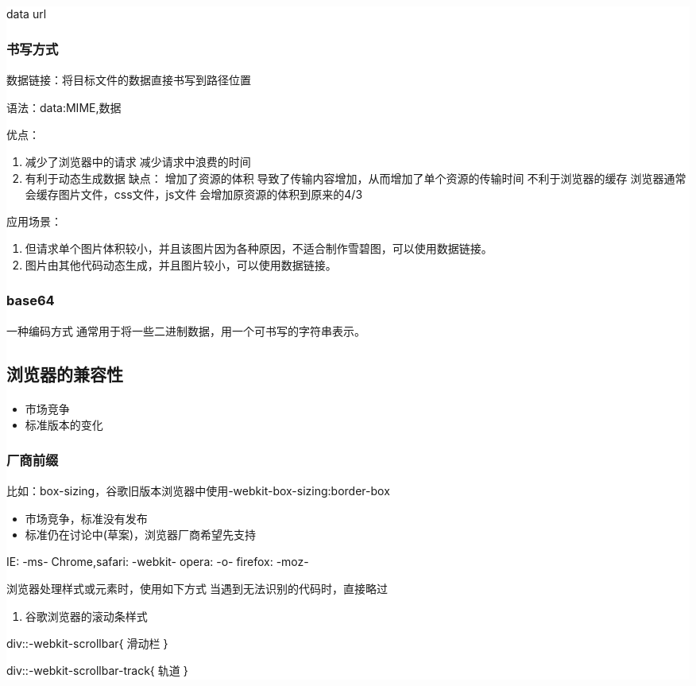 data url

### 书写方式

数据链接：将目标文件的数据直接书写到路径位置

语法：data:MIME,数据

优点：
1. 减少了浏览器中的请求
减少请求中浪费的时间
2. 有利于动态生成数据
缺点：
增加了资源的体积
导致了传输内容增加，从而增加了单个资源的传输时间
不利于浏览器的缓存
浏览器通常会缓存图片文件，css文件，js文件
会增加原资源的体积到原来的4/3

应用场景：
1. 但请求单个图片体积较小，并且该图片因为各种原因，不适合制作雪碧图，可以使用数据链接。
2. 图片由其他代码动态生成，并且图片较小，可以使用数据链接。

### base64
一种编码方式
通常用于将一些二进制数据，用一个可书写的字符串表示。


## 浏览器的兼容性
- 市场竞争
- 标准版本的变化

### 厂商前缀
比如：box-sizing，谷歌旧版本浏览器中使用-webkit-box-sizing:border-box

- 市场竞争，标准没有发布
- 标准仍在讨论中(草案)，浏览器厂商希望先支持

IE: -ms-
Chrome,safari: -webkit-
opera: -o-
firefox: -moz-

浏览器处理样式或元素时，使用如下方式
当遇到无法识别的代码时，直接略过

1. 谷歌浏览器的滚动条样式

div::-webkit-scrollbar{
    滑动栏
}

div::-webkit-scrollbar-track{
    轨道
}

